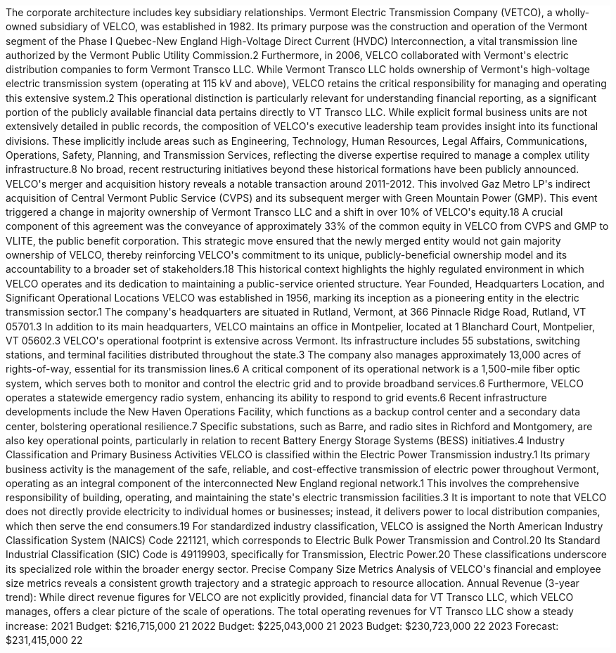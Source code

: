 The corporate architecture includes key subsidiary relationships. Vermont Electric Transmission Company (VETCO), a wholly-owned subsidiary of VELCO, was established in 1982. Its primary purpose was the construction and operation of the Vermont segment of the Phase I Quebec-New England High-Voltage Direct Current (HVDC) Interconnection, a vital transmission line authorized by the Vermont Public Utility Commission.2 Furthermore, in 2006, VELCO collaborated with Vermont's electric distribution companies to form Vermont Transco LLC. While Vermont Transco LLC holds ownership of Vermont's high-voltage electric transmission system (operating at 115 kV and above), VELCO retains the critical responsibility for managing and operating this extensive system.2 This operational distinction is particularly relevant for understanding financial reporting, as a significant portion of the publicly available financial data pertains directly to VT Transco LLC.
While explicit formal business units are not extensively detailed in public records, the composition of VELCO's executive leadership team provides insight into its functional divisions. These implicitly include areas such as Engineering, Technology, Human Resources, Legal Affairs, Communications, Operations, Safety, Planning, and Transmission Services, reflecting the diverse expertise required to manage a complex utility infrastructure.8 No broad, recent restructuring initiatives beyond these historical formations have been publicly announced.
VELCO's merger and acquisition history reveals a notable transaction around 2011-2012. This involved Gaz Metro LP's indirect acquisition of Central Vermont Public Service (CVPS) and its subsequent merger with Green Mountain Power (GMP). This event triggered a change in majority ownership of Vermont Transco LLC and a shift in over 10% of VELCO's equity.18 A crucial component of this agreement was the conveyance of approximately 33% of the common equity in VELCO from CVPS and GMP to VLITE, the public benefit corporation. This strategic move ensured that the newly merged entity would not gain majority ownership of VELCO, thereby reinforcing VELCO's commitment to its unique, publicly-beneficial ownership model and its accountability to a broader set of stakeholders.18 This historical context highlights the highly regulated environment in which VELCO operates and its dedication to maintaining a public-service oriented structure.
Year Founded, Headquarters Location, and Significant Operational Locations
VELCO was established in 1956, marking its inception as a pioneering entity in the electric transmission sector.1 The company's headquarters are situated in Rutland, Vermont, at 366 Pinnacle Ridge Road, Rutland, VT 05701.3 In addition to its main headquarters, VELCO maintains an office in Montpelier, located at 1 Blanchard Court, Montpelier, VT 05602.3
VELCO's operational footprint is extensive across Vermont. Its infrastructure includes 55 substations, switching stations, and terminal facilities distributed throughout the state.3 The company also manages approximately 13,000 acres of rights-of-way, essential for its transmission lines.6 A critical component of its operational network is a 1,500-mile fiber optic system, which serves both to monitor and control the electric grid and to provide broadband services.6 Furthermore, VELCO operates a statewide emergency radio system, enhancing its ability to respond to grid events.6 Recent infrastructure developments include the New Haven Operations Facility, which functions as a backup control center and a secondary data center, bolstering operational resilience.7 Specific substations, such as Barre, and radio sites in Richford and Montgomery, are also key operational points, particularly in relation to recent Battery Energy Storage Systems (BESS) initiatives.4
Industry Classification and Primary Business Activities
VELCO is classified within the Electric Power Transmission industry.1 Its primary business activity is the management of the safe, reliable, and cost-effective transmission of electric power throughout Vermont, operating as an integral component of the interconnected New England regional network.1 This involves the comprehensive responsibility of building, operating, and maintaining the state's electric transmission facilities.3 It is important to note that VELCO does not directly provide electricity to individual homes or businesses; instead, it delivers power to local distribution companies, which then serve the end consumers.19
For standardized industry classification, VELCO is assigned the North American Industry Classification System (NAICS) Code 221121, which corresponds to Electric Bulk Power Transmission and Control.20 Its Standard Industrial Classification (SIC) Code is 49119903, specifically for Transmission, Electric Power.20 These classifications underscore its specialized role within the broader energy sector.
Precise Company Size Metrics
Analysis of VELCO's financial and employee size metrics reveals a consistent growth trajectory and a strategic approach to resource allocation.
Annual Revenue (3-year trend): While direct revenue figures for VELCO are not explicitly provided, financial data for VT Transco LLC, which VELCO manages, offers a clear picture of the scale of operations. The total operating revenues for VT Transco LLC show a steady increase:
2021 Budget: $216,715,000 21
2022 Budget: $225,043,000 21
2023 Budget: $230,723,000 22
2023 Forecast: $231,415,000 22